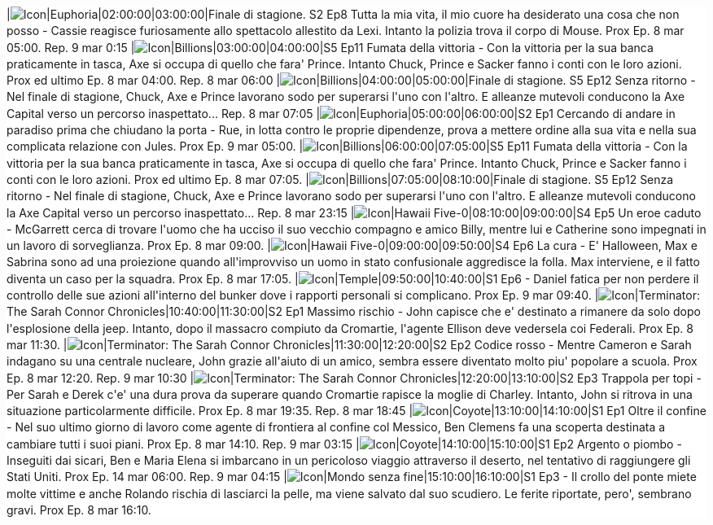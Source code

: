 |![Icon](https://guidatv.sky.it/uuid/2a337654-ac94-4668-ad29-76d7b1eea68a/cover?md5ChecksumParam=fb60b3f4af3c4498ea0349c6afd69181)|Euphoria|02:00:00|03:00:00|Finale di stagione. S2 Ep8 Tutta la mia vita, il mio cuore ha desiderato una cosa che non posso - Cassie reagisce furiosamente allo spettacolo allestito da Lexi. Intanto la polizia trova il corpo di Mouse. Prox Ep. 8 mar 05:00. Rep. 9 mar 0:15
|![Icon](https://guidatv.sky.it/uuid/4e9150a9-13d6-452a-aaa5-29769cf8cae9/cover?md5ChecksumParam=d548e7655699030f6119b0da118e1cf4)|Billions|03:00:00|04:00:00|S5 Ep11 Fumata della vittoria - Con la vittoria per la sua banca praticamente in tasca, Axe si occupa di quello che fara&#039; Prince. Intanto Chuck, Prince e Sacker fanno i conti con le loro azioni. Prox ed ultimo Ep. 8 mar 04:00. Rep. 8 mar 06:00
|![Icon](https://guidatv.sky.it/uuid/e51c31c8-8469-46fc-9a57-3bd81389680a/cover?md5ChecksumParam=d548e7655699030f6119b0da118e1cf4)|Billions|04:00:00|05:00:00|Finale di stagione. S5 Ep12 Senza ritorno - Nel finale di stagione, Chuck, Axe e Prince lavorano sodo per superarsi l&#039;uno con l&#039;altro. E alleanze mutevoli conducono la Axe Capital verso un percorso inaspettato... Rep. 8 mar 07:05
|![Icon](https://guidatv.sky.it/uuid/42efbeb8-5b3d-40c1-82c5-4a7be3530579/cover?md5ChecksumParam=fb60b3f4af3c4498ea0349c6afd69181)|Euphoria|05:00:00|06:00:00|S2 Ep1 Cercando di andare in paradiso prima che chiudano la porta - Rue, in lotta contro le proprie dipendenze, prova a mettere ordine alla sua vita e nella sua complicata relazione con Jules. Prox Ep. 9 mar 05:00.
|![Icon](https://guidatv.sky.it/uuid/4e9150a9-13d6-452a-aaa5-29769cf8cae9/cover?md5ChecksumParam=d548e7655699030f6119b0da118e1cf4)|Billions|06:00:00|07:05:00|S5 Ep11 Fumata della vittoria - Con la vittoria per la sua banca praticamente in tasca, Axe si occupa di quello che fara&#039; Prince. Intanto Chuck, Prince e Sacker fanno i conti con le loro azioni. Prox ed ultimo Ep. 8 mar 07:05.
|![Icon](https://guidatv.sky.it/uuid/e51c31c8-8469-46fc-9a57-3bd81389680a/cover?md5ChecksumParam=d548e7655699030f6119b0da118e1cf4)|Billions|07:05:00|08:10:00|Finale di stagione. S5 Ep12 Senza ritorno - Nel finale di stagione, Chuck, Axe e Prince lavorano sodo per superarsi l&#039;uno con l&#039;altro. E alleanze mutevoli conducono la Axe Capital verso un percorso inaspettato... Rep. 8 mar 23:15
|![Icon](https://guidatv.sky.it/uuid/da1ea30c-0d79-4586-aaba-a6cd8f539e1d/cover?md5ChecksumParam=545f83e22f0905ce9a43c109fe746b52)|Hawaii Five-0|08:10:00|09:00:00|S4 Ep5 Un eroe caduto - McGarrett cerca di trovare l&#039;uomo che ha ucciso il suo vecchio compagno e amico Billy, mentre lui e Catherine sono impegnati in un lavoro di sorveglianza. Prox Ep. 8 mar 09:00.
|![Icon](https://guidatv.sky.it/uuid/65844d95-104b-44e9-bfb3-d14c4d2a6ac8/cover?md5ChecksumParam=545f83e22f0905ce9a43c109fe746b52)|Hawaii Five-0|09:00:00|09:50:00|S4 Ep6 La cura - E&#039; Halloween, Max e Sabrina sono ad una proiezione quando all&#039;improvviso un uomo in stato confusionale aggredisce la folla. Max interviene, e il fatto diventa un caso per la squadra. Prox Ep. 8 mar 17:05.
|![Icon](https://guidatv.sky.it/uuid/6b68cd6a-d510-4639-8992-62cf26ba4b29/cover?md5ChecksumParam=3d1c55e1e84ec1f3b1b8afad3d0d2cc7)|Temple|09:50:00|10:40:00|S1 Ep6 - Daniel fatica per non perdere il controllo delle sue azioni all&#039;interno del bunker dove i rapporti personali si complicano. Prox Ep. 9 mar 09:40.
|![Icon](https://guidatv.sky.it/uuid/f1e31e67-8f03-495e-ba48-89ba53fdb596/cover?md5ChecksumParam=8d2ca2f72635b4ee0ca6636ac26afb0e)|Terminator: The Sarah Connor Chronicles|10:40:00|11:30:00|S2 Ep1 Massimo rischio - John capisce che e&#039; destinato a rimanere da solo dopo l&#039;esplosione della jeep. Intanto, dopo il massacro compiuto da Cromartie, l&#039;agente Ellison deve vedersela coi Federali. Prox Ep. 8 mar 11:30.
|![Icon](https://guidatv.sky.it/uuid/9cdd32e1-5cb9-4964-b4ae-58b285f620c8/cover?md5ChecksumParam=8d2ca2f72635b4ee0ca6636ac26afb0e)|Terminator: The Sarah Connor Chronicles|11:30:00|12:20:00|S2 Ep2 Codice rosso - Mentre Cameron e Sarah indagano su una centrale nucleare, John grazie all&#039;aiuto di un amico, sembra essere diventato molto piu&#039; popolare a scuola. Prox Ep. 8 mar 12:20. Rep. 9 mar 10:30
|![Icon](https://guidatv.sky.it/uuid/01d037b3-eb1c-4c02-bd26-3fb3213d2152/cover?md5ChecksumParam=8d2ca2f72635b4ee0ca6636ac26afb0e)|Terminator: The Sarah Connor Chronicles|12:20:00|13:10:00|S2 Ep3 Trappola per topi - Per Sarah e Derek c&#039;e&#039; una dura prova da superare quando Cromartie rapisce la moglie di Charley. Intanto, John si ritrova in una situazione particolarmente difficile. Prox Ep. 8 mar 19:35. Rep. 8 mar 18:45
|![Icon](https://guidatv.sky.it/uuid/2b7d4cb7-d4dd-43a4-8500-45559e1790b6/cover?md5ChecksumParam=74dfacdf383c9ac3e973c35eb44ec8dd)|Coyote|13:10:00|14:10:00|S1 Ep1 Oltre il confine - Nel suo ultimo giorno di lavoro come agente di frontiera al confine col Messico, Ben Clemens fa una scoperta destinata a cambiare tutti i suoi piani. Prox Ep. 8 mar 14:10. Rep. 9 mar 03:15
|![Icon](https://guidatv.sky.it/uuid/280c9682-b9c1-406a-a5fc-d9be7553689f/cover?md5ChecksumParam=74dfacdf383c9ac3e973c35eb44ec8dd)|Coyote|14:10:00|15:10:00|S1 Ep2 Argento o piombo - Inseguiti dai sicari, Ben e Maria Elena si imbarcano in un pericoloso viaggio attraverso il deserto, nel tentativo di raggiungere gli Stati Uniti. Prox Ep. 14 mar 06:00. Rep. 9 mar 04:15
|![Icon](https://guidatv.sky.it/uuid/b2210b5a-2e45-4d77-b261-93e850039b29/cover?md5ChecksumParam=2af8312f3059568439d2ec8f7a816424)|Mondo senza fine|15:10:00|16:10:00|S1 Ep3 - Il crollo del ponte miete molte vittime e anche Rolando rischia di lasciarci la pelle, ma viene salvato dal suo scudiero. Le ferite riportate, pero&#039;, sembrano gravi. Prox Ep. 8 mar 16:10.
